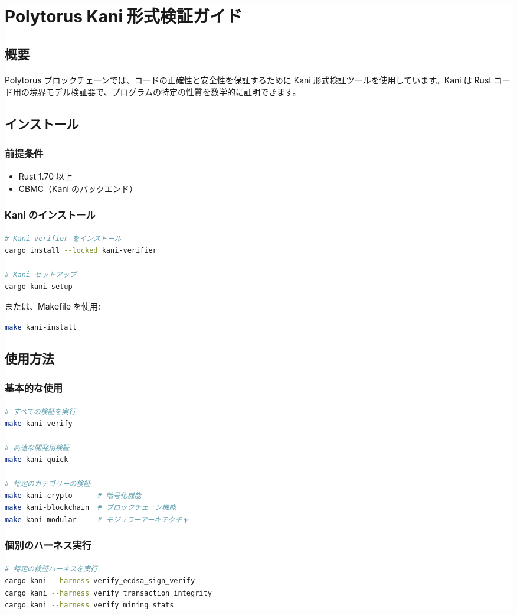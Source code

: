 # Polytorus Kani 形式検証ガイド

## 概要

Polytorus ブロックチェーンでは、コードの正確性と安全性を保証するために Kani 形式検証ツールを使用しています。Kani は Rust コード用の境界モデル検証器で、プログラムの特定の性質を数学的に証明できます。

## インストール

### 前提条件

- Rust 1.70 以上
- CBMC（Kani のバックエンド）

### Kani のインストール

```bash
# Kani verifier をインストール
cargo install --locked kani-verifier

# Kani セットアップ
cargo kani setup
```

または、Makefile を使用:

```bash
make kani-install
```

## 使用方法

### 基本的な使用

```bash
# すべての検証を実行
make kani-verify

# 高速な開発用検証
make kani-quick

# 特定のカテゴリーの検証
make kani-crypto      # 暗号化機能
make kani-blockchain  # ブロックチェーン機能
make kani-modular     # モジュラーアーキテクチャ
```

### 個別のハーネス実行

```bash
# 特定の検証ハーネスを実行
cargo kani --harness verify_ecdsa_sign_verify
cargo kani --harness verify_transaction_integrity
cargo kani --harness verify_mining_stats
```
